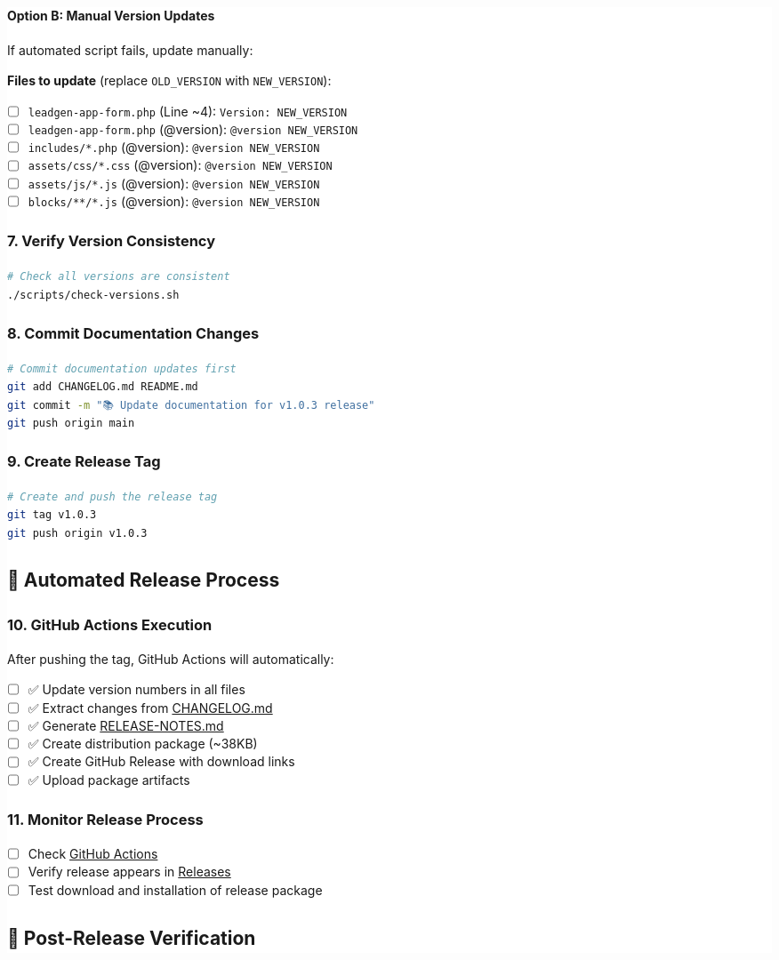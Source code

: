 #### Option B: Manual Version Updates
If automated script fails, update manually:

**Files to update** (replace `OLD_VERSION` with `NEW_VERSION`):
- [ ] `leadgen-app-form.php` (Line ~4): `Version: NEW_VERSION`
- [ ] `leadgen-app-form.php` (@version): `@version NEW_VERSION`
- [ ] `includes/*.php` (@version): `@version NEW_VERSION`
- [ ] `assets/css/*.css` (@version): `@version NEW_VERSION`
- [ ] `assets/js/*.js` (@version): `@version NEW_VERSION`
- [ ] `blocks/**/*.js` (@version): `@version NEW_VERSION`

### 7. Verify Version Consistency
```bash
# Check all versions are consistent
./scripts/check-versions.sh
```

### 8. Commit Documentation Changes
```bash
# Commit documentation updates first
git add CHANGELOG.md README.md
git commit -m "📚 Update documentation for v1.0.3 release"
git push origin main
```

### 9. Create Release Tag
```bash
# Create and push the release tag
git tag v1.0.3
git push origin v1.0.3
```

## 🤖 Automated Release Process

### 10. GitHub Actions Execution
After pushing the tag, GitHub Actions will automatically:

- [ ] ✅ Update version numbers in all files
- [ ] ✅ Extract changes from [CHANGELOG.md](CHANGELOG.md)
- [ ] ✅ Generate [RELEASE-NOTES.md](RELEASE-NOTES.md)
- [ ] ✅ Create distribution package (~38KB)
- [ ] ✅ Create GitHub Release with download links
- [ ] ✅ Upload package artifacts

### 11. Monitor Release Process
- [ ] Check [GitHub Actions](https://github.com/SilverAssist/leadgen-app-form/actions)
- [ ] Verify release appears in [Releases](https://github.com/SilverAssist/leadgen-app-form/releases)
- [ ] Test download and installation of release package

## 🎯 Post-Release Verification
